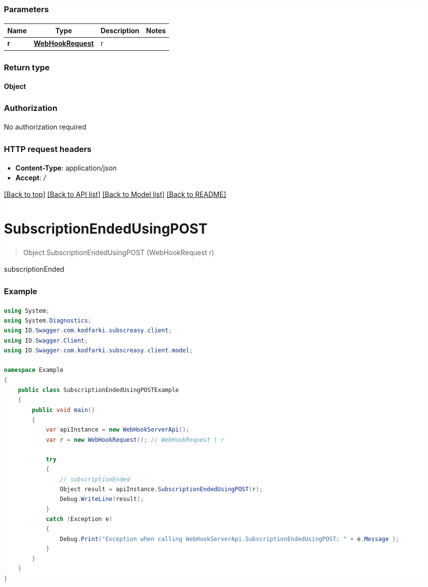 ### Parameters

Name | Type | Description  | Notes
------------- | ------------- | ------------- | -------------
 **r** | [**WebHookRequest**](WebHookRequest.md)| r | 

### Return type

**Object**

### Authorization

No authorization required

### HTTP request headers

 - **Content-Type**: application/json
 - **Accept**: */*

[[Back to top]](#) [[Back to API list]](../README.md#documentation-for-api-endpoints) [[Back to Model list]](../README.md#documentation-for-models) [[Back to README]](../README.md)

<a name="subscriptionendedusingpost"></a>
# **SubscriptionEndedUsingPOST**
> Object SubscriptionEndedUsingPOST (WebHookRequest r)

subscriptionEnded

### Example
```csharp
using System;
using System.Diagnostics;
using IO.Swagger.com.kodfarki.subscreasy.client;
using IO.Swagger.Client;
using IO.Swagger.com.kodfarki.subscreasy.client.model;

namespace Example
{
    public class SubscriptionEndedUsingPOSTExample
    {
        public void main()
        {
            var apiInstance = new WebHookServerApi();
            var r = new WebHookRequest(); // WebHookRequest | r

            try
            {
                // subscriptionEnded
                Object result = apiInstance.SubscriptionEndedUsingPOST(r);
                Debug.WriteLine(result);
            }
            catch (Exception e)
            {
                Debug.Print("Exception when calling WebHookServerApi.SubscriptionEndedUsingPOST: " + e.Message );
            }
        }
    }
}
```
